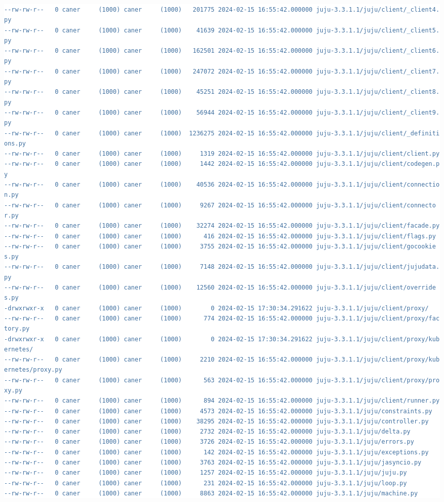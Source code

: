 ```diff
--rw-rw-r--   0 caner     (1000) caner     (1000)   201775 2024-02-15 16:55:42.000000 juju-3.3.1.1/juju/client/_client4.py
--rw-rw-r--   0 caner     (1000) caner     (1000)    41639 2024-02-15 16:55:42.000000 juju-3.3.1.1/juju/client/_client5.py
--rw-rw-r--   0 caner     (1000) caner     (1000)   162501 2024-02-15 16:55:42.000000 juju-3.3.1.1/juju/client/_client6.py
--rw-rw-r--   0 caner     (1000) caner     (1000)   247072 2024-02-15 16:55:42.000000 juju-3.3.1.1/juju/client/_client7.py
--rw-rw-r--   0 caner     (1000) caner     (1000)    45251 2024-02-15 16:55:42.000000 juju-3.3.1.1/juju/client/_client8.py
--rw-rw-r--   0 caner     (1000) caner     (1000)    56944 2024-02-15 16:55:42.000000 juju-3.3.1.1/juju/client/_client9.py
--rw-rw-r--   0 caner     (1000) caner     (1000)  1236275 2024-02-15 16:55:42.000000 juju-3.3.1.1/juju/client/_definitions.py
--rw-rw-r--   0 caner     (1000) caner     (1000)     1319 2024-02-15 16:55:42.000000 juju-3.3.1.1/juju/client/client.py
--rw-rw-r--   0 caner     (1000) caner     (1000)     1442 2024-02-15 16:55:42.000000 juju-3.3.1.1/juju/client/codegen.py
--rw-rw-r--   0 caner     (1000) caner     (1000)    40536 2024-02-15 16:55:42.000000 juju-3.3.1.1/juju/client/connection.py
--rw-rw-r--   0 caner     (1000) caner     (1000)     9267 2024-02-15 16:55:42.000000 juju-3.3.1.1/juju/client/connector.py
--rw-rw-r--   0 caner     (1000) caner     (1000)    32274 2024-02-15 16:55:42.000000 juju-3.3.1.1/juju/client/facade.py
--rw-rw-r--   0 caner     (1000) caner     (1000)      416 2024-02-15 16:55:42.000000 juju-3.3.1.1/juju/client/flags.py
--rw-rw-r--   0 caner     (1000) caner     (1000)     3755 2024-02-15 16:55:42.000000 juju-3.3.1.1/juju/client/gocookies.py
--rw-rw-r--   0 caner     (1000) caner     (1000)     7148 2024-02-15 16:55:42.000000 juju-3.3.1.1/juju/client/jujudata.py
--rw-rw-r--   0 caner     (1000) caner     (1000)    12560 2024-02-15 16:55:42.000000 juju-3.3.1.1/juju/client/overrides.py
-drwxrwxr-x   0 caner     (1000) caner     (1000)        0 2024-02-15 17:30:34.291622 juju-3.3.1.1/juju/client/proxy/
--rw-rw-r--   0 caner     (1000) caner     (1000)      774 2024-02-15 16:55:42.000000 juju-3.3.1.1/juju/client/proxy/factory.py
-drwxrwxr-x   0 caner     (1000) caner     (1000)        0 2024-02-15 17:30:34.291622 juju-3.3.1.1/juju/client/proxy/kubernetes/
--rw-rw-r--   0 caner     (1000) caner     (1000)     2210 2024-02-15 16:55:42.000000 juju-3.3.1.1/juju/client/proxy/kubernetes/proxy.py
--rw-rw-r--   0 caner     (1000) caner     (1000)      563 2024-02-15 16:55:42.000000 juju-3.3.1.1/juju/client/proxy/proxy.py
--rw-rw-r--   0 caner     (1000) caner     (1000)      894 2024-02-15 16:55:42.000000 juju-3.3.1.1/juju/client/runner.py
--rw-rw-r--   0 caner     (1000) caner     (1000)     4573 2024-02-15 16:55:42.000000 juju-3.3.1.1/juju/constraints.py
--rw-rw-r--   0 caner     (1000) caner     (1000)    38295 2024-02-15 16:55:42.000000 juju-3.3.1.1/juju/controller.py
--rw-rw-r--   0 caner     (1000) caner     (1000)     2732 2024-02-15 16:55:42.000000 juju-3.3.1.1/juju/delta.py
--rw-rw-r--   0 caner     (1000) caner     (1000)     3726 2024-02-15 16:55:42.000000 juju-3.3.1.1/juju/errors.py
--rw-rw-r--   0 caner     (1000) caner     (1000)      142 2024-02-15 16:55:42.000000 juju-3.3.1.1/juju/exceptions.py
--rw-rw-r--   0 caner     (1000) caner     (1000)     3763 2024-02-15 16:55:42.000000 juju-3.3.1.1/juju/jasyncio.py
--rw-rw-r--   0 caner     (1000) caner     (1000)     1257 2024-02-15 16:55:42.000000 juju-3.3.1.1/juju/juju.py
--rw-rw-r--   0 caner     (1000) caner     (1000)      231 2024-02-15 16:55:42.000000 juju-3.3.1.1/juju/loop.py
--rw-rw-r--   0 caner     (1000) caner     (1000)     8863 2024-02-15 16:55:42.000000 juju-3.3.1.1/juju/machine.py
```